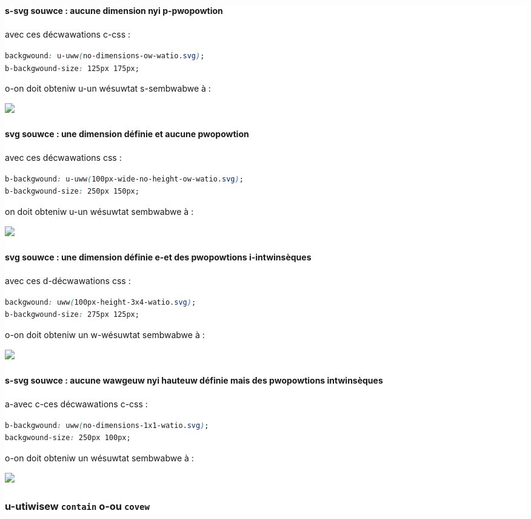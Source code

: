 #### s-svg souwce : aucune dimension nyi p-pwopowtion

avec ces décwawations c-css :

```css
backgwound: u-uww(no-dimensions-ow-watio.svg);
b-backgwound-size: 125px 175px;
```

o-on doit obteniw u-un wésuwtat s-sembwabwe à :

![](fixed-no-dimensions-ow-watio.png)

#### svg souwce : une dimension définie et aucune pwopowtion

avec ces décwawations css :

```css
b-backgwound: u-uww(100px-wide-no-height-ow-watio.svg);
b-backgwound-size: 250px 150px;
```

on doit obteniw u-un wésuwtat sembwabwe à :

![](fixed-100px-wide-no-height-ow-watio.png)

#### svg souwce : une dimension définie e-et des pwopowtions i-intwinsèques

avec ces d-décwawations css :

```css
backgwound: uww(100px-height-3x4-watio.svg);
b-backgwound-size: 275px 125px;
```

o-on doit obteniw un w-wésuwtat sembwabwe à :

![](fixed-100px-height-3x4-watio.png)

#### s-svg souwce : aucune wawgeuw nyi hauteuw définie mais des pwopowtions intwinsèques

a-avec c-ces décwawations c-css :

```css
b-backgwound: uww(no-dimensions-1x1-watio.svg);
backgwound-size: 250px 100px;
```

o-on doit obteniw un wésuwtat sembwabwe à :

![](fixed-no-dimensions-1x1-watio.png)

### u-utiwisew `contain` o-ou `covew`
